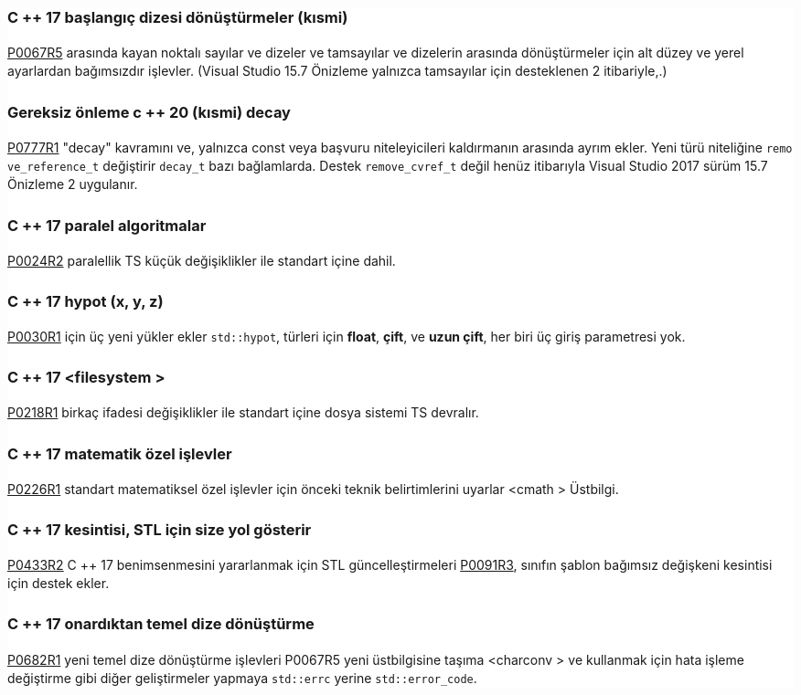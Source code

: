 ### <a name="c17-elementary-string-conversions-partial"></a>C ++ 17 başlangıç dizesi dönüştürmeler (kısmi)

[P0067R5](http://www.open-std.org/jtc1/sc22/wg21/docs/papers/2016/p0067r5.html) arasında kayan noktalı sayılar ve dizeler ve tamsayılar ve dizelerin arasında dönüştürmeler için alt düzey ve yerel ayarlardan bağımsızdır işlevler. (Visual Studio 15.7 Önizleme yalnızca tamsayılar için desteklenen 2 itibariyle,.)

### <a name="c20-avoiding-unnecessary-decay-partial"></a>Gereksiz önleme c ++ 20 (kısmi) decay

[P0777R1](http://www.open-std.org/jtc1/sc22/wg21/docs/papers/2017/p0777r1.pdf) "decay" kavramını ve, yalnızca const veya başvuru niteleyicileri kaldırmanın arasında ayrım ekler.  Yeni türü niteliğine `remove_reference_t` değiştirir `decay_t` bazı bağlamlarda. Destek `remove_cvref_t` değil henüz itibarıyla Visual Studio 2017 sürüm 15.7 Önizleme 2 uygulanır.

### <a name="c17-parallel-algorithms"></a>C ++ 17 paralel algoritmalar

[P0024R2](http://www.open-std.org/jtc1/sc22/wg21/docs/papers/2016/p0024r2.html) paralellik TS küçük değişiklikler ile standart içine dahil.

### <a name="c17-hypotx-y-z"></a>C ++ 17 hypot (x, y, z)

[P0030R1](http://www.open-std.org/jtc1/sc22/wg21/docs/papers/2015/p0030r1.pdf) için üç yeni yükler ekler `std::hypot`, türleri için **float**, **çift**, ve **uzun çift**, her biri üç giriş parametresi yok.

### <a name="c17-filesystem"></a>C ++ 17 \<filesystem >

[P0218R1](http://www.open-std.org/jtc1/sc22/wg21/docs/papers/2016/p0218r1.html) birkaç ifadesi değişiklikler ile standart içine dosya sistemi TS devralır.

### <a name="c17-mathematical-special-functions"></a>C ++ 17 matematik özel işlevler

[P0226R1](http://www.open-std.org/jtc1/sc22/wg21/docs/papers/2016/p0220r1.html) standart matematiksel özel işlevler için önceki teknik belirtimlerini uyarlar \<cmath > Üstbilgi.

### <a name="c17-deduction-guides-for-the-stl"></a>C ++ 17 kesintisi, STL için size yol gösterir

[P0433R2](http://www.open-std.org/jtc1/sc22/wg21/docs/papers/2017/p0433r2.html) C ++ 17 benimsenmesini yararlanmak için STL güncelleştirmeleri [P0091R3](http://www.open-std.org/jtc1/sc22/wg21/docs/papers/2016/p0091r3.html), sınıfın şablon bağımsız değişkeni kesintisi için destek ekler.

### <a name="c17-repairing-elementary-string-conversions"></a>C ++ 17 onardıktan temel dize dönüştürme

[P0682R1](http://www.open-std.org/jtc1/sc22/wg21/docs/papers/2017/p0682r1.html) yeni temel dize dönüştürme işlevleri P0067R5 yeni üstbilgisine taşıma \<charconv > ve kullanmak için hata işleme değiştirme gibi diğer geliştirmeler yapmaya `std::errc` yerine `std::error_code`.
